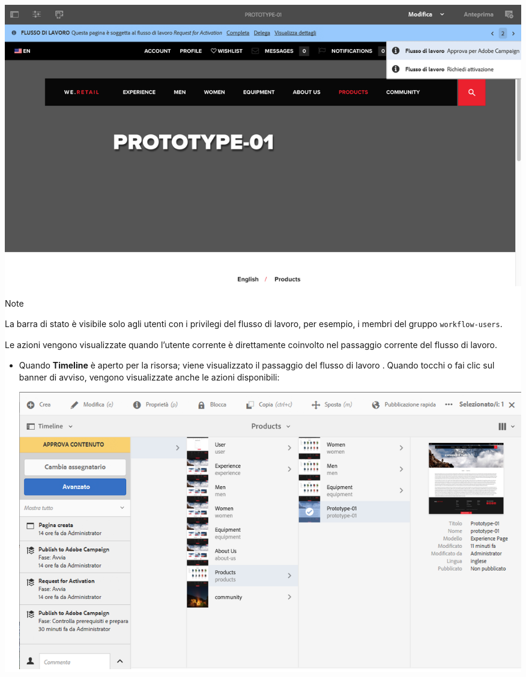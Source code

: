    ![wf-59](assets/wf-59.png)

   >[!NOTE]
   >
   >La barra di stato è visibile solo agli utenti con i privilegi del flusso di lavoro, per esempio, i membri del gruppo `workflow-users`.
   >
   >
   >Le azioni vengono visualizzate quando l’utente corrente è direttamente coinvolto nel passaggio corrente del flusso di lavoro.

* Quando **Timeline** è aperto per la risorsa; viene visualizzato il passaggio del flusso di lavoro . Quando tocchi o fai clic sul banner di avviso, vengono visualizzate anche le azioni disponibili:

   ![wf-64](assets/wf-64.png)
